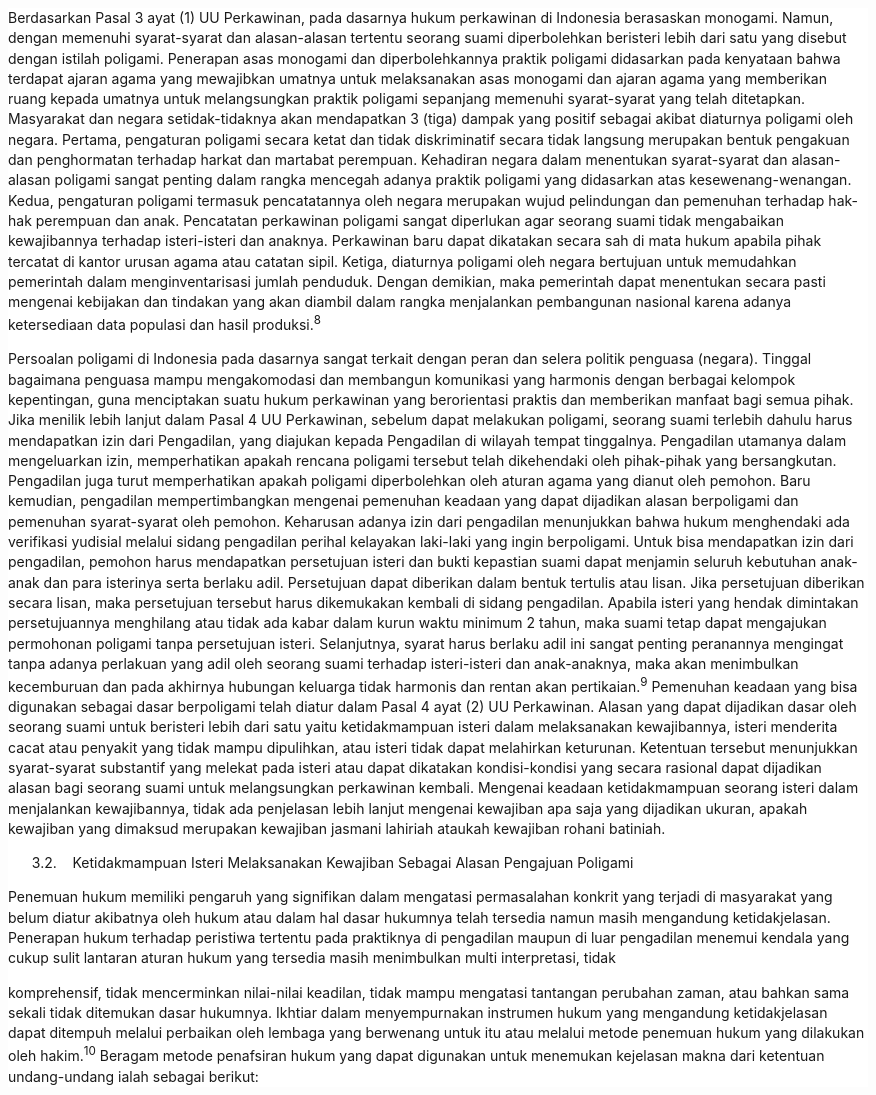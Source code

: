 <p><span class="font2">Berdasarkan Pasal 3 ayat (1) UU Perkawinan, pada dasarnya hukum perkawinan di Indonesia berasaskan monogami. Namun, dengan memenuhi syarat-syarat dan alasan-alasan tertentu seorang suami diperbolehkan beristeri lebih dari satu yang disebut dengan istilah poligami. Penerapan asas monogami dan diperbolehkannya praktik poligami didasarkan pada kenyataan bahwa terdapat ajaran agama yang mewajibkan umatnya untuk melaksanakan asas monogami dan ajaran agama yang memberikan ruang kepada umatnya untuk melangsungkan praktik poligami sepanjang memenuhi syarat-syarat yang telah ditetapkan. Masyarakat dan negara setidak-tidaknya akan mendapatkan 3 (tiga) dampak yang positif sebagai akibat diaturnya poligami oleh negara. Pertama, pengaturan poligami secara ketat dan tidak diskriminatif secara tidak langsung merupakan bentuk pengakuan dan penghormatan terhadap harkat dan martabat perempuan. Kehadiran negara dalam menentukan syarat-syarat dan alasan-alasan poligami sangat penting dalam rangka mencegah adanya praktik poligami yang didasarkan atas kesewenang-wenangan. Kedua, pengaturan poligami termasuk pencatatannya oleh negara merupakan wujud pelindungan dan pemenuhan terhadap hak-hak perempuan dan anak. Pencatatan perkawinan poligami sangat diperlukan agar seorang suami tidak mengabaikan kewajibannya terhadap isteri-isteri dan anaknya. Perkawinan baru dapat dikatakan secara sah di mata hukum apabila pihak tercatat di kantor urusan agama atau catatan sipil. Ketiga, diaturnya poligami oleh negara bertujuan untuk memudahkan pemerintah dalam menginventarisasi jumlah penduduk. Dengan demikian, maka pemerintah dapat menentukan secara pasti mengenai kebijakan dan tindakan yang akan diambil dalam rangka menjalankan pembangunan nasional karena adanya ketersediaan data populasi dan hasil produksi.<sup>8</sup></span></p>
<p><span class="font2">Persoalan poligami di Indonesia pada dasarnya sangat terkait dengan peran dan selera politik penguasa (negara). Tinggal bagaimana penguasa mampu mengakomodasi dan membangun komunikasi yang harmonis dengan berbagai kelompok kepentingan, guna menciptakan suatu hukum perkawinan yang berorientasi praktis dan memberikan manfaat bagi semua pihak. Jika menilik lebih lanjut dalam Pasal 4 UU Perkawinan, sebelum dapat melakukan poligami, seorang suami terlebih dahulu harus mendapatkan izin dari Pengadilan, yang diajukan kepada Pengadilan di wilayah tempat tinggalnya. Pengadilan utamanya dalam mengeluarkan izin, memperhatikan apakah rencana poligami tersebut telah dikehendaki oleh pihak-pihak yang bersangkutan. Pengadilan juga turut memperhatikan apakah poligami diperbolehkan oleh aturan agama yang dianut oleh pemohon. Baru kemudian, pengadilan mempertimbangkan mengenai pemenuhan keadaan yang dapat dijadikan alasan berpoligami dan pemenuhan syarat-syarat oleh pemohon. Keharusan adanya izin dari pengadilan menunjukkan bahwa hukum menghendaki ada verifikasi yudisial melalui sidang pengadilan perihal kelayakan laki-laki yang ingin berpoligami. Untuk bisa mendapatkan izin dari pengadilan, pemohon harus mendapatkan persetujuan isteri dan bukti kepastian suami dapat menjamin seluruh kebutuhan anak-anak dan para isterinya serta berlaku adil. Persetujuan dapat diberikan dalam bentuk tertulis atau lisan. Jika persetujuan diberikan secara lisan, maka persetujuan tersebut harus dikemukakan kembali di sidang pengadilan. Apabila isteri yang hendak dimintakan persetujuannya menghilang atau tidak ada kabar dalam kurun waktu minimum 2 tahun, maka suami tetap dapat mengajukan permohonan poligami tanpa persetujuan isteri. Selanjutnya, syarat harus berlaku adil ini sangat penting peranannya mengingat tanpa adanya perlakuan yang adil oleh seorang suami terhadap isteri-isteri dan anak-anaknya, maka akan menimbulkan kecemburuan dan pada akhirnya hubungan keluarga tidak harmonis dan rentan akan pertikaian.<sup>9</sup> Pemenuhan keadaan yang bisa digunakan sebagai dasar berpoligami telah diatur dalam Pasal 4 ayat (2) UU Perkawinan. Alasan yang dapat dijadikan dasar oleh seorang suami untuk beristeri lebih dari satu yaitu ketidakmampuan isteri dalam melaksanakan kewajibannya, isteri menderita cacat atau penyakit yang tidak mampu dipulihkan, atau isteri tidak dapat melahirkan keturunan. Ketentuan tersebut menunjukkan syarat-syarat substantif yang melekat pada isteri atau dapat dikatakan kondisi-kondisi yang secara rasional dapat dijadikan alasan bagi seorang suami untuk melangsungkan perkawinan kembali. Mengenai keadaan ketidakmampuan seorang isteri dalam menjalankan kewajibannya, tidak ada penjelasan lebih lanjut mengenai kewajiban apa saja yang dijadikan ukuran, apakah kewajiban yang dimaksud merupakan kewajiban jasmani lahiriah ataukah kewajiban rohani batiniah.</span></p>
<ul style="list-style:none;"><li>
<p><span class="font2">3.2. &nbsp;&nbsp;&nbsp;Ketidakmampuan Isteri Melaksanakan Kewajiban Sebagai Alasan Pengajuan Poligami</span></p></li></ul>
<p><span class="font2">Penemuan hukum memiliki pengaruh yang signifikan dalam mengatasi permasalahan konkrit yang terjadi di masyarakat yang belum diatur akibatnya oleh hukum atau dalam hal dasar hukumnya telah tersedia namun masih mengandung ketidakjelasan. Penerapan hukum terhadap peristiwa tertentu pada praktiknya di pengadilan maupun di luar pengadilan menemui kendala yang cukup sulit lantaran aturan hukum yang tersedia masih menimbulkan multi interpretasi, tidak</span></p>
<p><span class="font2">komprehensif, tidak mencerminkan nilai-nilai keadilan, tidak mampu mengatasi tantangan perubahan zaman, atau bahkan sama sekali tidak ditemukan dasar hukumnya. Ikhtiar dalam menyempurnakan instrumen hukum yang mengandung ketidakjelasan dapat ditempuh melalui perbaikan oleh lembaga yang berwenang untuk itu atau melalui metode penemuan hukum yang dilakukan oleh hakim.<sup>10</sup> Beragam metode penafsiran hukum yang dapat digunakan untuk menemukan kejelasan makna dari ketentuan undang-undang ialah sebagai berikut:</span></p>